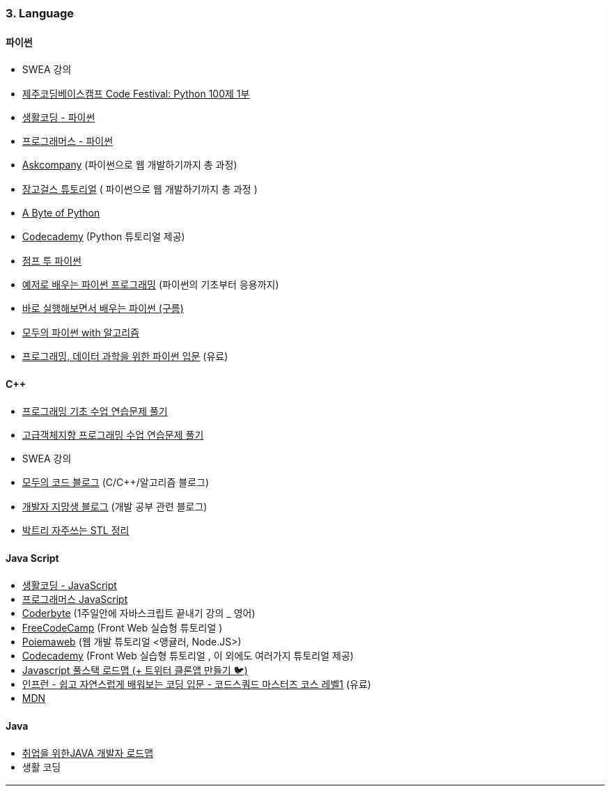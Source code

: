 
### 3. Language

#### **파이썬**

- SWEA 강의

- [제주코딩베이스캠프 Code Festival: Python 100제 1부]( https://ridibooks.com/v2/Detail?id=2773000025 )
- [생활코딩 - 파이썬](https://www.opentutorials.org/course/1750)
- [프로그래머스 - 파이썬](https://programmers.co.kr/learn/courses/2)
- [Askcompany](https://www.askcompany.kr/r/) (파이썬으로 웹 개발하기까지 총 과정)
- [장고걸스 튜토리얼](https://tutorial.djangogirls.org/ko/python_introduction/) ( 파이썬으로 웹 개발하기까지 총 과정 )
- [A Byte of Python](http://byteofpython-korean.sourceforge.net/byte_of_python.html#data_structures)
- [Codecademy](https://www.codecademy.com/learn)  (Python 튜토리얼 제공)
- [점프 투 파이썬](https://wikidocs.net/book/1)
- [예저로 배우는 파이썬 프로그래밍](http://pythonstudy.xyz/)  (파이썬의 기초부터 응용까지)
- [바로 실행해보면서 배우는 파이썬 (구름)](https://edu.goorm.io/lecture/3493/바로-실행해보면서-배우는-파이썬3)
- [모두의 파이썬 with 알고리즘](https://thebook.io/006935/)
- [프로그래밍, 데이터 과학을 위한 파이썬 입문](https://www.inflearn.com/course/python-파이썬-입문-강좌/#)  (유료)

#### **C++**

- [프로그래밍 기초 수업 연습문제 풀기](http://haptics.khu.ac.kr/pb/) 
- [고급객체지향 프로그래밍 수업 연습문제 풀기](http://haptics.khu.ac.kr/aoop/) 
- SWEA 강의

- [모두의 코드 블로그](https://modoocode.com/135#page-heading-2) (C/C++/알고리즘 블로그)
- [개발자 지망생 블로그](https://blockdmask.tistory.com/67) (개발 공부 관련 블로그)
- [박트리 자주쓰는 STL 정리](https://baactree.tistory.com/29)

#### **Java Script**

-  [생활코딩 - JavaScript](https://www.opentutorials.org/course/743) 
-  [프로그래머스 JavaScript](https://programmers.co.kr/learn/courses/3) 
-  [Coderbyte](https://coderbyte.com/course/learn-javascript-in-one-week/)  (1주일안에 자바스크립트 끝내기 강의 _ 영어) 
-  [FreeCodeCamp](https://learn.freecodecamp.org/responsive-web-design/basic-html-and-html5/introduction-to-html5-elements/)  (Front Web 실습형 튜토리얼 <React>) 
-  [Poiemaweb](https://poiemaweb.com/) (웹 개발 튜토리얼 <앵귤러, Node.JS>) 
-  [Codecademy](https://www.codecademy.com/learn)  (Front Web 실습형 튜토리얼 <React>, 이 외에도 여러가지 튜토리얼 제공) 
- [Javascript 풀스택 로드맵 (+ 트위터 클론앱 만들기 🐦)]( https://www.inflearn.com/roadmaps/20 )
-  [인프런 - 쉽고 자연스럽게 배워보는 코딩 입문 - 코드스쿼드 마스터즈 코스 레벨1](https://www.inflearn.com/course/javascript-자바스크립트-codesquad-masters_lv1/#description) (유료) 
-  [MDN](https://developer.mozilla.org/ko/) 

#### **Java**

- [취업을 위한JAVA 개발자 로드맵](https://www.inflearn.com/roadmaps/12)
- 생활 코딩



---
